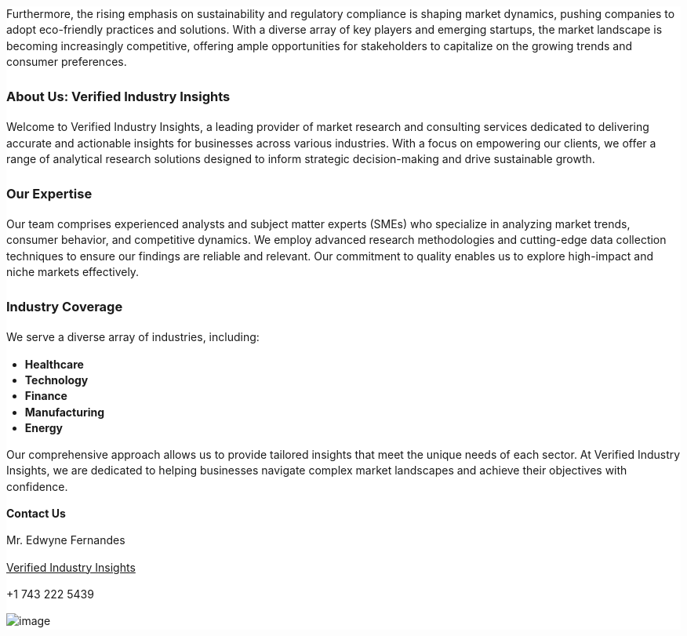 Furthermore, the rising emphasis on sustainability and regulatory compliance is shaping market dynamics, pushing companies to adopt eco-friendly practices and solutions. With a diverse array of key players and emerging startups, the market landscape is becoming increasingly competitive, offering ample opportunities for stakeholders to capitalize on the growing trends and consumer preferences.</p><h3>About Us: Verified Industry Insights</h3><p>Welcome to Verified Industry Insights, a leading provider of market research and consulting services dedicated to delivering accurate and actionable insights for businesses across various industries. With a focus on empowering our clients, we offer a range of analytical research solutions designed to inform strategic decision-making and drive sustainable growth.</p><h3>Our Expertise</h3><p>Our team comprises experienced analysts and subject matter experts (SMEs) who specialize in analyzing market trends, consumer behavior, and competitive dynamics. We employ advanced research methodologies and cutting-edge data collection techniques to ensure our findings are reliable and relevant. Our commitment to quality enables us to explore high-impact and niche markets effectively.</p><h3>Industry Coverage</h3><p>We serve a diverse array of industries, including:</p><ul><li><strong>Healthcare</strong></li><li><strong>Technology</strong></li><li><strong>Finance</strong></li><li><strong>Manufacturing</strong></li><li><strong>Energy</strong></li></ul><p>Our comprehensive approach allows us to provide tailored insights that meet the unique needs of each sector. At Verified Industry Insights, we are dedicated to helping businesses navigate complex market landscapes and achieve their objectives with confidence.</p><p><strong>Contact Us</strong></p><p>Mr. Edwyne Fernandes</p><p><a href="https://www.verifiedindustryinsights.com/">Verified Industry Insights</a></p><p>+1 743 222 5439</p>
![image](https://github.com/user-attachments/assets/15a6f3ae-92d8-4511-8d0f-c2bcb7867107)
